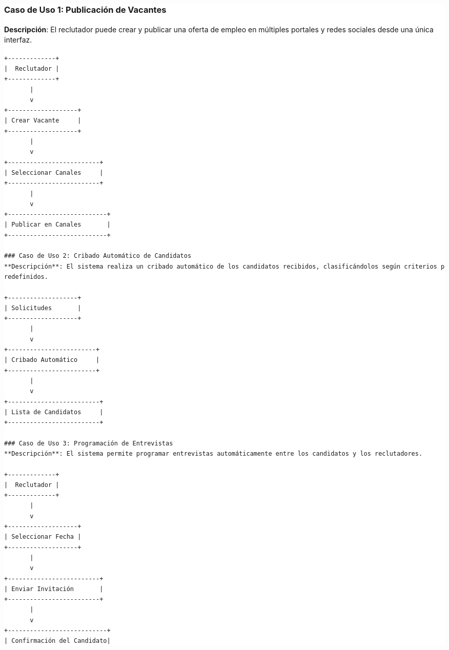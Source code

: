 ### Caso de Uso 1: Publicación de Vacantes
**Descripción**: El reclutador puede crear y publicar una oferta de empleo en múltiples portales y redes sociales desde una única interfaz.

```plaintext
+-------------+
|  Reclutador |
+-------------+
       |
       v
+-------------------+
| Crear Vacante     |
+-------------------+
       |
       v
+-------------------------+
| Seleccionar Canales     |
+-------------------------+
       |
       v
+---------------------------+
| Publicar en Canales       |
+---------------------------+

### Caso de Uso 2: Cribado Automático de Candidatos
**Descripción**: El sistema realiza un cribado automático de los candidatos recibidos, clasificándolos según criterios predefinidos.

+-------------------+
| Solicitudes       |
+-------------------+
       |
       v
+------------------------+
| Cribado Automático     |
+------------------------+
       |
       v
+-------------------------+
| Lista de Candidatos     |
+-------------------------+

### Caso de Uso 3: Programación de Entrevistas
**Descripción**: El sistema permite programar entrevistas automáticamente entre los candidatos y los reclutadores.

+-------------+
|  Reclutador |
+-------------+
       |
       v
+-------------------+
| Seleccionar Fecha |
+-------------------+
       |
       v
+-------------------------+
| Enviar Invitación       |
+-------------------------+
       |
       v
+---------------------------+
| Confirmación del Candidato|
```